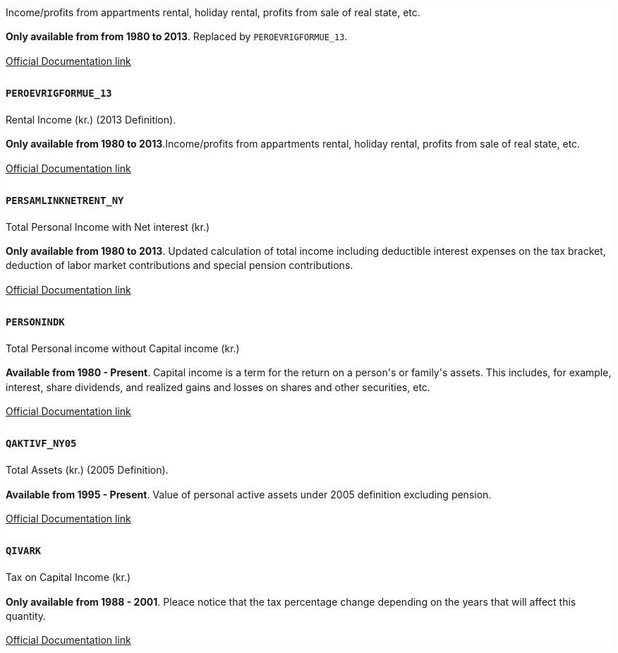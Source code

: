 Income/profits from appartments rental, holiday rental, profits from sale of real state, etc.

**Only available from from 1980 to 2013**. Replaced by `PEROEVRIGFORMUE_13`.

[Official Documentation link](https://www.dst.dk/da/TilSalg/Forskningsservice/Dokumentation/hoejkvalitetsvariable/personindkomster/peroevrigformue)

### `PEROEVRIGFORMUE_13`

Rental Income (kr.) (2013 Definition).

**Only available from 1980 to 2013**.Income/profits from appartments rental, holiday rental, profits from sale of real state, etc.

[Official Documentation link](https://www.dst.dk/da/Statistik/dokumentation/Times/personindkomst/peroevrigformue-13)

### `PERSAMLINKNETRENT_NY`

Total Personal Income with Net interest (kr.)

**Only available from 1980 to 2013**. Updated calculation of total income including deductible interest expenses on the tax bracket, deduction of labor market contributions and special pension contributions.

[Official Documentation link](https://www.dst.dk/da/Statistik/dokumentation/Times/personindkomst/persamlinknetrent-ny)

### `PERSONINDK`

Total Personal income without Capital income (kr.)

**Available from 1980 - Present**. Capital income is a term for the return on a person's or family's assets. This includes, for example, interest, share dividends, and realized gains and losses on shares and other securities, etc.

[Official Documentation link](https://www.dst.dk/da/Statistik/dokumentation/Times/Personindkomst/PERSONINDK)

### `QAKTIVF_NY05`

Total Assets (kr.) (2005 Definition).

**Available from 1995 - Present**. Value of personal active assets under 2005 definition excluding pension.

[Official Documentation link](https://www.dst.dk/da/TilSalg/Forskningsservice/Dokumentation/hoejkvalitetsvariable/personindkomster/qaktivf-ny05)

### `QIVARK`

Tax on Capital Income (kr.)

**Only available from 1988 - 2001**. Pleace notice that the tax percentage change depending on the years that will affect this quantity.

[Official Documentation link](https://www.dst.dk/da/Statistik/dokumentation/Times/Personindkomst/QAKTSKA)
